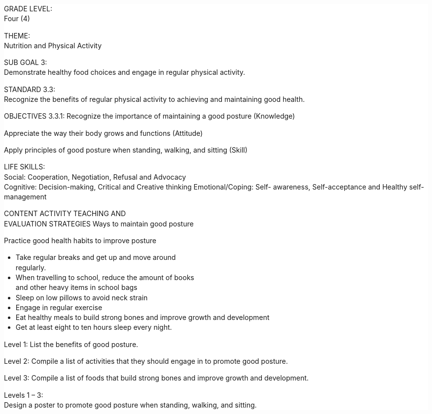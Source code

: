 GRADE LEVEL:  
Four (4) 
 
 
 
 
 
 
THEME:  
Nutrition and Physical Activity  
 
SUB GOAL 3:  
Demonstrate healthy food choices and engage in regular physical activity. 
 
STANDARD 3.3:  
Recognize the benefits of regular physical activity to achieving and maintaining good health.   
 
OBJECTIVES 3.3.1: Recognize the importance of maintaining a good posture (Knowledge)            
                    
Appreciate the way their body grows and functions (Attitude)          
                          
Apply principles of good posture when standing, walking, and sitting (Skill)     
 
LIFE SKILLS:  
Social: Cooperation, Negotiation, Refusal and Advocacy   
Cognitive: Decision-making, Critical and Creative thinking 
Emotional/Coping:  Self- awareness, Self-acceptance and Healthy self-management 
 
CONTENT 
ACTIVITY 
TEACHING AND  
EVALUATION STRATEGIES 
Ways to maintain good posture  
 
Practice good health habits to improve  posture  
- Take regular breaks and get up and move around  
   regularly. 
- When travelling to school, reduce the amount of books  
  and other heavy items in school bags 
- Sleep on low pillows to avoid neck strain  
- Engage in regular exercise 
- Eat healthy meals to build strong bones and  improve 
  growth and development 
- Get at least eight to ten hours sleep every night. 
 
 
 
 
 
 
Level 1: List the benefits of good posture. 
 
Level 2: Compile a list of activities that they 
should engage in to promote good posture.  
 
Level 3: Compile a list of foods that build 
strong bones and improve growth and 
development.  
 
Levels 1 – 3:  
Design a poster to promote good posture 
when standing, walking, and sitting.  
 